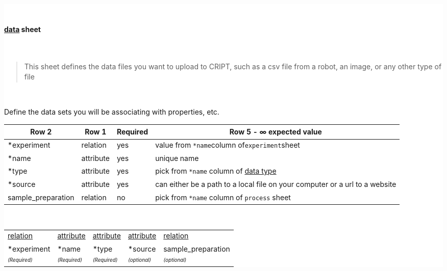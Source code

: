 
<br>

#### <span class="required-excel-sheet-color"><u>data</u></span> sheet

<br>

> This sheet defines the data files you want to upload to CRIPT, such as a csv file from a robot, an image, or any other
> type of file

<br>

Define the data sets you will be associating with properties, etc.

| Row 2              | Row 1     | Required | Row 5 - ∞ expected value                                                                                 |
|--------------------|-----------|----------|----------------------------------------------------------------------------------------------------------|
| \*experiment       | relation  | yes      | value from `*name`column of`experiment`sheet                                                             |
| \*name             | attribute | yes      | unique name                                                                                              |
| \*type             | attribute | yes      | pick from `*name` column of <a href="https://criptapp.org/keys/data-type/" target="_blank">data type</a> |
| \*source           | attribute | yes      | can either be a path to a local file on your computer or a url to a website                              |
| sample_preparation | relation  | no       | pick from `*name` column of `process` sheet                                                              |

<br>

<table>
  <tr>
    <td class="row-1">
      <u class="row-1">relation</u> 
    </td>
    <td class="row-1">
      <u class="row-1">attribute</u> 
    </td>
    <td class="row-1">
      <u class="row-1">attribute</u> 
    </td>    
    <td class="row-1">
      <u class="row-1">attribute</u> 
    </td>
    <td class="row-1">
      <u class="row-1">relation</u> 
    </td>
  </tr>
  <tr>
    <td class="row-2">
      *experiment
      <br> <span style="font-size: 0.7rem; font-style: italic">(Required)</span>
    </td>
    <td class="row-2">
      *name 
      <br> <span style="font-size: 0.7rem; font-style: italic">(Required)</span>
    </td>
    <td class="row-2">
      *type 
      <br> <span style="font-size: 0.7rem; font-style: italic">(Required)</span>
    </td>
    <td class="row-2">
      *source 
      <br> <span style="font-size: 0.7rem; font-style: italic">(optional)</span>
    </td>
    <td class="row-2">
      sample_preparation
      <br> <span style="font-size: 0.7rem; font-style: italic">(optional)</span>
